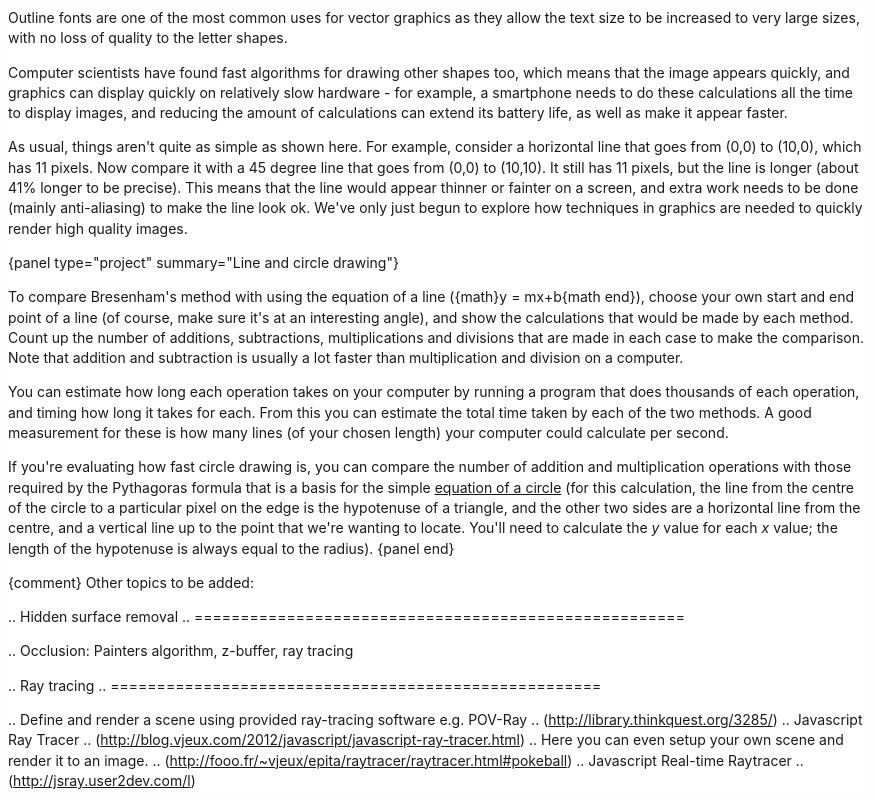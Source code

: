 Outline fonts are one of the most common uses for vector graphics as they allow the text size to be increased to very large sizes, with no loss of quality to the letter shapes.

Computer scientists have found fast algorithms for drawing other shapes too, which means that the image appears quickly, and graphics can display quickly on relatively slow hardware - for example, a smartphone needs to do these calculations all the time to display images, and reducing the amount of calculations can extend its battery life, as well as make it appear faster.

As usual, things aren't quite as simple as shown here. For example, consider a horizontal line that goes from (0,0) to (10,0), which has 11 pixels.
Now compare it with a 45 degree line that goes from (0,0) to (10,10). It still has 11 pixels, but the line is longer (about 41% longer to be precise).
This means that the line would appear thinner or fainter on a screen, and extra work needs to be done (mainly anti-aliasing) to make the line look ok. We've only just begun to explore how techniques in graphics are needed to quickly render high quality images.

{panel type="project" summary="Line and circle drawing"}

To compare Bresenham's method with using the equation of a line ({math}y = mx+b{math end}), choose your own start and end point of a line (of course, make sure it's at an interesting angle), and show the calculations that would be made by each method. Count up the number of additions, subtractions, multiplications and divisions that are made in each case to make the comparison. Note that addition and subtraction is usually a lot faster than multiplication and division on a computer.

You can estimate how long each operation takes on your computer by running a program that does thousands of each operation, and timing how long it takes for each. From this you can estimate the total time taken by each of the two methods. A good measurement for these is how many lines (of your chosen length) your computer could calculate per second.

If you're evaluating how fast circle drawing is, you can compare the number of addition and multiplication operations with those required by the Pythagoras formula that is a basis for the simple [equation of a circle](https://en.wikipedia.org/wiki/Circle#Equations) (for this calculation, the line from the centre of the circle to a particular pixel on the edge is the hypotenuse of a triangle, and the other two sides are a horizontal line from the centre, and a vertical line up to the point that we're wanting to locate. You'll need to calculate the *y* value for each *x* value; the length of the hypotenuse is always equal to the radius).
{panel end}

{comment}
Other topics to be added:

.. Hidden surface removal
.. =====================================================

.. Occlusion: Painters algorithm, z-buffer, ray tracing

.. Ray tracing
.. =====================================================

.. Define and render a scene using provided ray-tracing software e.g. POV-Ray
.. (http://library.thinkquest.org/3285/)
.. Javascript Ray Tracer
.. (http://blog.vjeux.com/2012/javascript/javascript-ray-tracer.html)
.. Here you can even setup your own scene and render it to an image.
.. (http://fooo.fr/~vjeux/epita/raytracer/raytracer.html#pokeball)
.. Javascript Real-time Raytracer
.. (http://jsray.user2dev.com/l)
